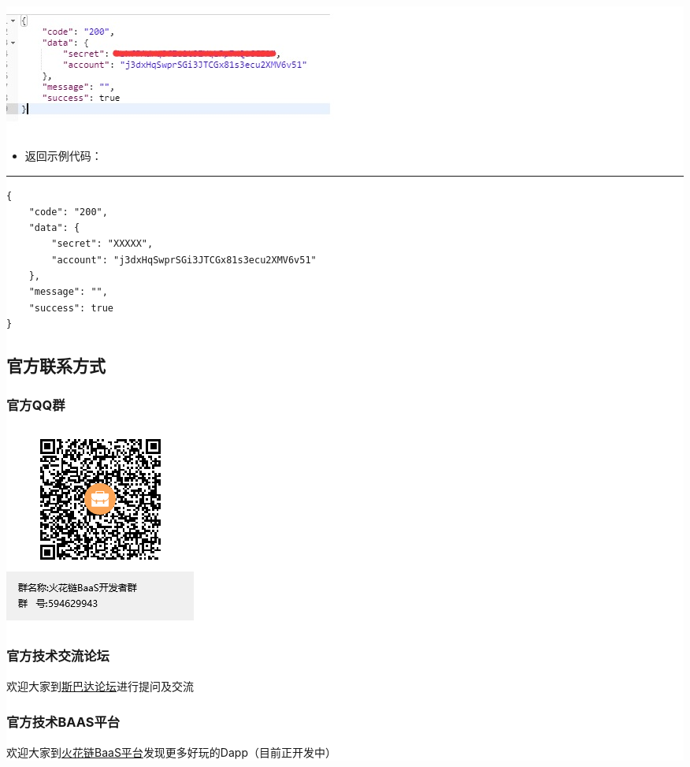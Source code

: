 ![image](./pics/wallet_privatekey_result.jpg?raw=true)

- 返回示例代码：
---
```
{
    "code": "200",
    "data": {
        "secret": "XXXXX",
        "account": "j3dxHqSwprSGi3JTCGx81s3ecu2XMV6v51"
    },
    "message": "",
    "success": true
}
```




## 官方联系方式

### 官方QQ群

![QQ群：594629943](../sp.png)

### 官方技术交流论坛
  欢迎大家到<a href="http://sparkda.com/">斯巴达论坛</a>进行提问及交流 

### 官方技术BAAS平台
  欢迎大家到<a href="http://baas.sparkchain.cn/">火花链BaaS平台</a>发现更多好玩的Dapp（目前正开发中）
